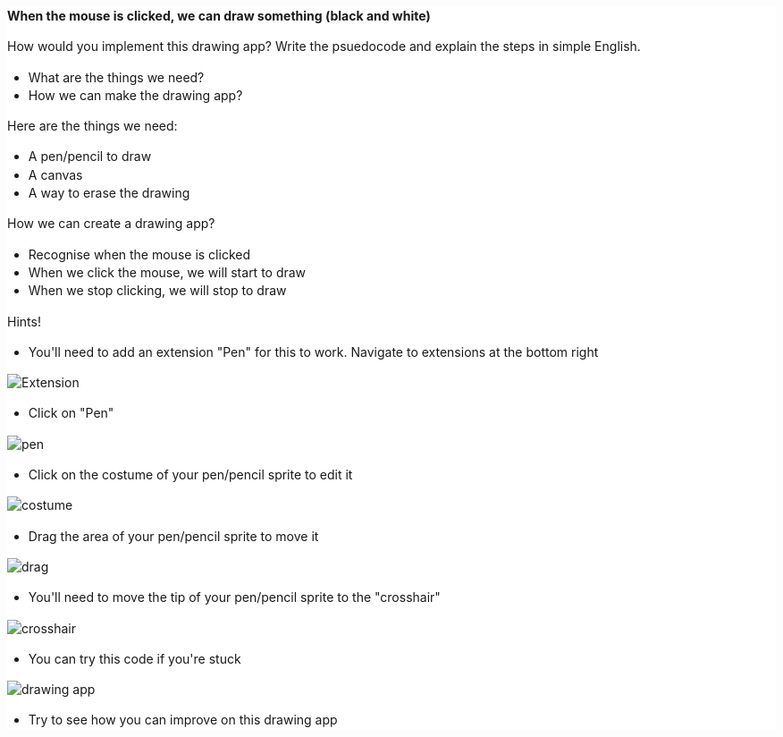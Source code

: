 **When the mouse is clicked, we can draw something (black and white)**

How would you implement this drawing app? Write the psuedocode and explain the steps in simple English.
- What are the things we need?
- How we can make the drawing app?

Here are the things we need:
- A pen/pencil to draw
- A canvas
- A way to erase the drawing

How we can create a drawing app?
- Recognise when the mouse is clicked
- When we click the mouse, we will start to draw
- When we stop clicking, we will stop to draw

Hints!
- You'll need to add an extension "Pen" for this to work. Navigate to extensions at the bottom right

![Extension](https://i.imgur.com/Bcurmmv.jpg)

- Click on "Pen"

![pen](https://i.imgur.com/hCiMRNP.jpg)

- Click on the costume of your pen/pencil sprite to edit it

![costume](https://i.imgur.com/mtjnjsO.png)

- Drag the area of your pen/pencil sprite to move it

![drag](https://i.imgur.com/vwKnejc.png)

- You'll need to move the tip of your pen/pencil sprite to the "crosshair"

![crosshair](https://i.imgur.com/ZJWVmQG.png)

- You can try this code if you're stuck

![drawing app](https://i.imgur.com/FAS9c69.jpg)

- Try to see how you can improve on this drawing app
